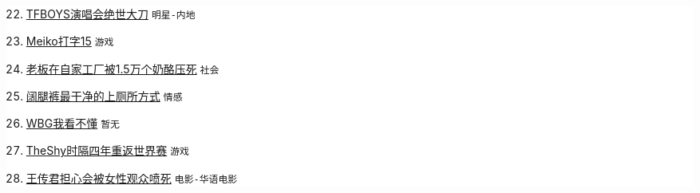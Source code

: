 22. [TFBOYS演唱会绝世大刀](https://m.weibo.cn/search?containerid=100103type%3D1%26t%3D10%26q%3D%23TFBOYS%E6%BC%94%E5%94%B1%E4%BC%9A%E7%BB%9D%E4%B8%96%E5%A4%A7%E5%88%80%23&stream_entry_id=31&isnewpage=1&extparam=seat%3D1%26c_type%3D31%26pos%3D20%26lcate%3D5001%26dgr%3D0%26stream_entry_id%3D31%26band_rank%3D19%26q%3D%2523TFBOYS%25E6%25BC%2594%25E5%2594%25B1%25E4%25BC%259A%25E7%25BB%259D%25E4%25B8%2596%25E5%25A4%25A7%25E5%2588%2580%2523%26realpos%3D19%26flag%3D0%26cate%3D5001%26filter_type%3Drealtimehot%26display_time%3D1691501069%26pre_seqid%3D169150106934901307298&luicode=10000011&lfid=106003type%3D25%26t%3D3%26disable_hot%3D1%26filter_type%3Drealtimehot) `明星-内地` 

23. [Meiko打字15](https://m.weibo.cn/search?containerid=100103type%3D1%26t%3D10%26q%3DMeiko%E6%89%93%E5%AD%9715&stream_entry_id=31&isnewpage=1&extparam=seat%3D1%26c_type%3D31%26pos%3D21%26lcate%3D5001%26dgr%3D0%26stream_entry_id%3D31%26band_rank%3D20%26q%3DMeiko%25E6%2589%2593%25E5%25AD%259715%26realpos%3D20%26flag%3D0%26cate%3D5001%26filter_type%3Drealtimehot%26display_time%3D1691501069%26pre_seqid%3D169150106934901307298&luicode=10000011&lfid=106003type%3D25%26t%3D3%26disable_hot%3D1%26filter_type%3Drealtimehot) `游戏` 

24. [老板在自家工厂被1.5万个奶酪压死](https://m.weibo.cn/search?containerid=100103type%3D1%26t%3D10%26q%3D%23%E8%80%81%E6%9D%BF%E5%9C%A8%E8%87%AA%E5%AE%B6%E5%B7%A5%E5%8E%82%E8%A2%AB1.5%E4%B8%87%E4%B8%AA%E5%A5%B6%E9%85%AA%E5%8E%8B%E6%AD%BB%23&stream_entry_id=31&isnewpage=1&extparam=seat%3D1%26c_type%3D31%26pos%3D22%26lcate%3D5001%26dgr%3D0%26stream_entry_id%3D31%26band_rank%3D21%26q%3D%2523%25E8%2580%2581%25E6%259D%25BF%25E5%259C%25A8%25E8%2587%25AA%25E5%25AE%25B6%25E5%25B7%25A5%25E5%258E%2582%25E8%25A2%25AB1.5%25E4%25B8%2587%25E4%25B8%25AA%25E5%25A5%25B6%25E9%2585%25AA%25E5%258E%258B%25E6%25AD%25BB%2523%26realpos%3D21%26flag%3D1%26cate%3D5001%26filter_type%3Drealtimehot%26display_time%3D1691501069%26pre_seqid%3D169150106934901307298&luicode=10000011&lfid=106003type%3D25%26t%3D3%26disable_hot%3D1%26filter_type%3Drealtimehot) `社会` 

25. [阔腿裤最干净的上厕所方式](https://m.weibo.cn/search?containerid=100103type%3D1%26t%3D10%26q%3D%23%E9%98%94%E8%85%BF%E8%A3%A4%E6%9C%80%E5%B9%B2%E5%87%80%E7%9A%84%E4%B8%8A%E5%8E%95%E6%89%80%E6%96%B9%E5%BC%8F%23&stream_entry_id=31&isnewpage=1&extparam=seat%3D1%26c_type%3D31%26pos%3D23%26lcate%3D5001%26dgr%3D0%26stream_entry_id%3D31%26band_rank%3D22%26q%3D%2523%25E9%2598%2594%25E8%2585%25BF%25E8%25A3%25A4%25E6%259C%2580%25E5%25B9%25B2%25E5%2587%2580%25E7%259A%2584%25E4%25B8%258A%25E5%258E%2595%25E6%2589%2580%25E6%2596%25B9%25E5%25BC%258F%2523%26realpos%3D22%26flag%3D2%26cate%3D5001%26filter_type%3Drealtimehot%26display_time%3D1691501069%26pre_seqid%3D169150106934901307298&luicode=10000011&lfid=106003type%3D25%26t%3D3%26disable_hot%3D1%26filter_type%3Drealtimehot) `情感` 

26. [WBG我看不懂](https://m.weibo.cn/search?containerid=100103type%3D1%26t%3D10%26q%3DWBG%E6%88%91%E7%9C%8B%E4%B8%8D%E6%87%82&stream_entry_id=31&isnewpage=1&extparam=seat%3D1%26c_type%3D31%26pos%3D24%26lcate%3D5001%26dgr%3D0%26stream_entry_id%3D31%26band_rank%3D23%26q%3DWBG%25E6%2588%2591%25E7%259C%258B%25E4%25B8%258D%25E6%2587%2582%26realpos%3D23%26flag%3D0%26cate%3D5001%26filter_type%3Drealtimehot%26display_time%3D1691501069%26pre_seqid%3D169150106934901307298&luicode=10000011&lfid=106003type%3D25%26t%3D3%26disable_hot%3D1%26filter_type%3Drealtimehot) `暂无` 

27. [TheShy时隔四年重返世界赛](https://m.weibo.cn/search?containerid=100103type%3D1%26t%3D10%26q%3D%23TheShy%E6%97%B6%E9%9A%94%E5%9B%9B%E5%B9%B4%E9%87%8D%E8%BF%94%E4%B8%96%E7%95%8C%E8%B5%9B%23&stream_entry_id=31&isnewpage=1&extparam=seat%3D1%26c_type%3D31%26pos%3D25%26lcate%3D5001%26dgr%3D0%26stream_entry_id%3D31%26band_rank%3D24%26q%3D%2523TheShy%25E6%2597%25B6%25E9%259A%2594%25E5%259B%259B%25E5%25B9%25B4%25E9%2587%258D%25E8%25BF%2594%25E4%25B8%2596%25E7%2595%258C%25E8%25B5%259B%2523%26realpos%3D24%26flag%3D1%26cate%3D5001%26filter_type%3Drealtimehot%26display_time%3D1691501069%26pre_seqid%3D169150106934901307298&luicode=10000011&lfid=106003type%3D25%26t%3D3%26disable_hot%3D1%26filter_type%3Drealtimehot) `游戏` 

28. [王传君担心会被女性观众喷死](https://m.weibo.cn/search?containerid=100103type%3D1%26t%3D10%26q%3D%23%E7%8E%8B%E4%BC%A0%E5%90%9B%E6%8B%85%E5%BF%83%E4%BC%9A%E8%A2%AB%E5%A5%B3%E6%80%A7%E8%A7%82%E4%BC%97%E5%96%B7%E6%AD%BB%23&stream_entry_id=31&isnewpage=1&extparam=seat%3D1%26c_type%3D31%26pos%3D26%26lcate%3D5001%26dgr%3D0%26stream_entry_id%3D31%26band_rank%3D25%26q%3D%2523%25E7%258E%258B%25E4%25BC%25A0%25E5%2590%259B%25E6%258B%2585%25E5%25BF%2583%25E4%25BC%259A%25E8%25A2%25AB%25E5%25A5%25B3%25E6%2580%25A7%25E8%25A7%2582%25E4%25BC%2597%25E5%2596%25B7%25E6%25AD%25BB%2523%26realpos%3D25%26flag%3D2%26cate%3D5001%26filter_type%3Drealtimehot%26display_time%3D1691501069%26pre_seqid%3D169150106934901307298&luicode=10000011&lfid=106003type%3D25%26t%3D3%26disable_hot%3D1%26filter_type%3Drealtimehot) `电影-华语电影` 
